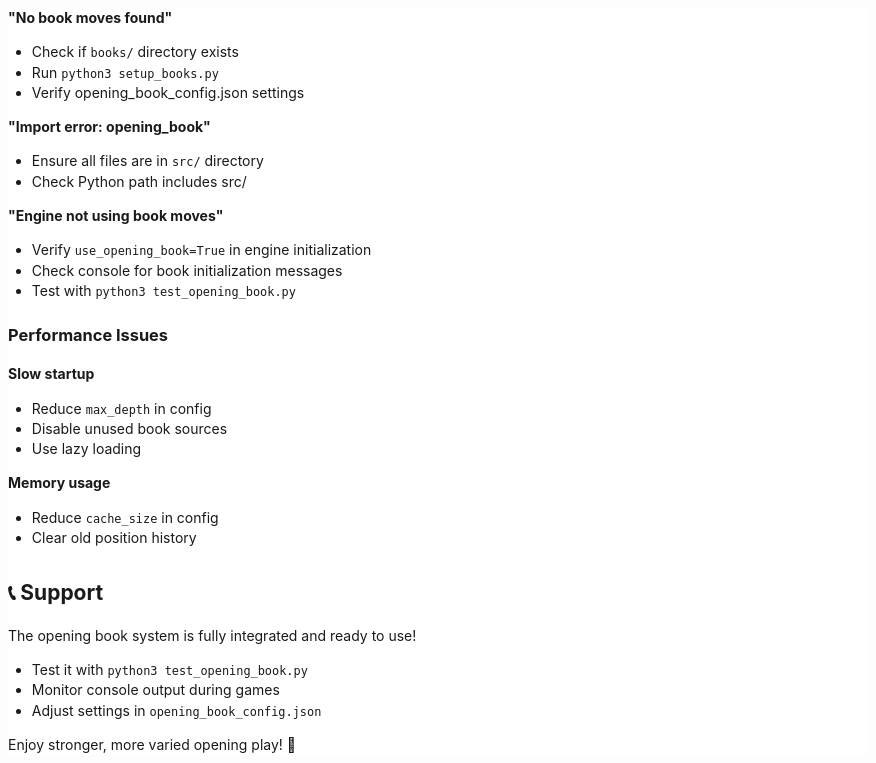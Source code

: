**"No book moves found"**
- Check if `books/` directory exists
- Run `python3 setup_books.py`
- Verify opening_book_config.json settings

**"Import error: opening_book"**
- Ensure all files are in `src/` directory
- Check Python path includes src/

**"Engine not using book moves"**
- Verify `use_opening_book=True` in engine initialization
- Check console for book initialization messages
- Test with `python3 test_opening_book.py`

### Performance Issues

**Slow startup**
- Reduce `max_depth` in config
- Disable unused book sources
- Use lazy loading

**Memory usage**
- Reduce `cache_size` in config
- Clear old position history

## 📞 Support

The opening book system is fully integrated and ready to use! 

- Test it with `python3 test_opening_book.py`
- Monitor console output during games
- Adjust settings in `opening_book_config.json`

Enjoy stronger, more varied opening play! 🎉